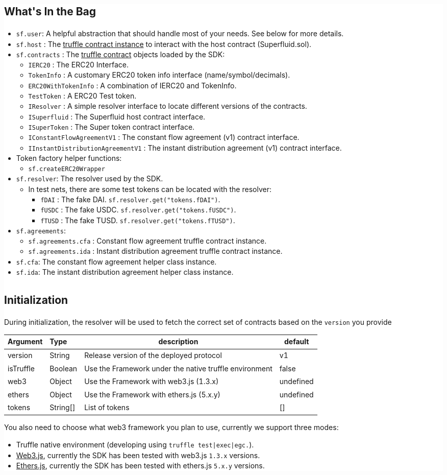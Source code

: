 ## What's In the Bag

-   `sf.user`: A helpful abstraction that should handle most of your needs. See below for more details.
-   `sf.host` : The [truffle contract instance](https://www.trufflesuite.com/docs/truffle/getting-started/interacting-with-your-contracts)
    to interact with the host contract (Superfluid.sol).
-   `sf.contracts` : The [truffle contract](https://www.trufflesuite.com/docs/truffle/reference/contract-abstractions) objects loaded by the SDK:
    -   `IERC20` : The ERC20 Interface.
    -   `TokenInfo` : A customary ERC20 token info interface (name/symbol/decimals).
    -   `ERC20WithTokenInfo` : A combination of IERC20 and TokenInfo.
    -   `TestToken` : A ERC20 Test token.
    -   `IResolver` : A simple resolver interface to locate different versions of the contracts.
    -   `ISuperfluid` : The Superfluid host contract interface.
    -   `ISuperToken` : The Super token contract interface.
    -   `IConstantFlowAgreementV1` : The constant flow agreement (v1) contract interface.
    -   `IInstantDistributionAgreementV1` : The instant distribution agreement (v1) contract interface.
-   Token factory helper functions:
    -   `sf.createERC20Wrapper`
-   `sf.resolver`: The resolver used by the SDK.
    -   In test nets, there are some test tokens can be located with the resolver:
        -   `fDAI` : The fake DAI. `sf.resolver.get("tokens.fDAI")`.
        -   `fUSDC` : The fake USDC. `sf.resolver.get("tokens.fUSDC")`.
        -   `fTUSD` : The fake TUSD. `sf.resolver.get("tokens.fTUSD")`.
-   `sf.agreements`:
    -   `sf.agreements.cfa` : Constant flow agreement truffle contract instance.
    -   `sf.agreements.ida` : Instant distribution agreement truffle contract instance.
-   `sf.cfa`: The constant flow agreement helper class instance.
-   `sf.ida`: The instant distribution agreement helper class instance.

## Initialization

During initialization, the resolver will be used to fetch the correct set of contracts based on the `version` you provide

| Argument  | Type     | description                                            | default   |
| :-------- | :------- | ------------------------------------------------------ | --------- |
| version   | String   | Release version of the deployed protocol               | v1        |
| isTruffle | Boolean  | Use the Framework under the native truffle environment | false     |
| web3      | Object   | Use the Framework with web3.js (1.3.x)                 | undefined |
| ethers    | Object   | Use the Framework with ethers.js (5.x.y)               | undefined |
| tokens    | String[] | List of tokens                                         | []        |

You also need to choose what web3 framework you plan to use, currently we support three modes:

-   Truffle native environment (developing using `truffle test|exec|egc.`).
-   [Web3.js](https://web3js.readthedocs.io/en/v1.2.1/), currently the SDK has been tested with web3.js `1.3.x` versions.
-   [Ethers.js](https://github.com/ethers-io/ethers.js/), currently the SDK has been tested with ethers.js `5.x.y` versions.
